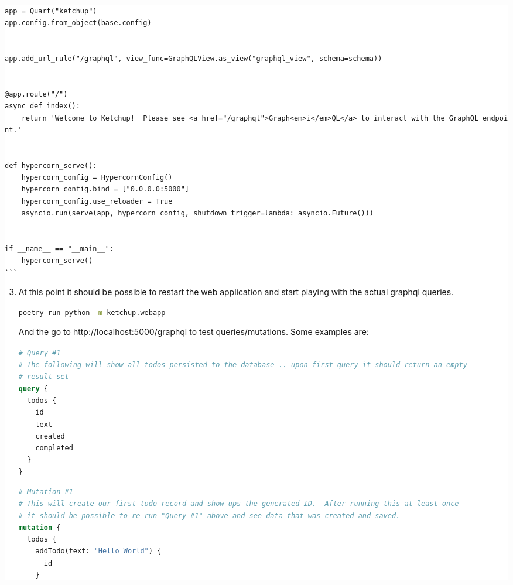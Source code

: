     app = Quart("ketchup")
    app.config.from_object(base.config)


    app.add_url_rule("/graphql", view_func=GraphQLView.as_view("graphql_view", schema=schema))


    @app.route("/")
    async def index():
        return 'Welcome to Ketchup!  Please see <a href="/graphql">Graph<em>i</em>QL</a> to interact with the GraphQL endpoint.'


    def hypercorn_serve():
        hypercorn_config = HypercornConfig()
        hypercorn_config.bind = ["0.0.0.0:5000"]
        hypercorn_config.use_reloader = True
        asyncio.run(serve(app, hypercorn_config, shutdown_trigger=lambda: asyncio.Future()))


    if __name__ == "__main__":
        hypercorn_serve()
    ```

3. At this point it should be possible to restart the web application and start playing with the actual
graphql queries.

    ```sh
    poetry run python -m ketchup.webapp
    ```

    And the go to <http://localhost:5000/graphql> to test queries/mutations.  Some examples are:

    ```graphql
    # Query #1
    # The following will show all todos persisted to the database .. upon first query it should return an empty
    # result set
    query {
      todos {
        id
        text
        created
        completed
      }
    }
    ```

    ```graphql
    # Mutation #1
    # This will create our first todo record and show ups the generated ID.  After running this at least once
    # it should be possible to re-run "Query #1" above and see data that was created and saved.
    mutation {
      todos {
        addTodo(text: "Hello World") {
          id
        }